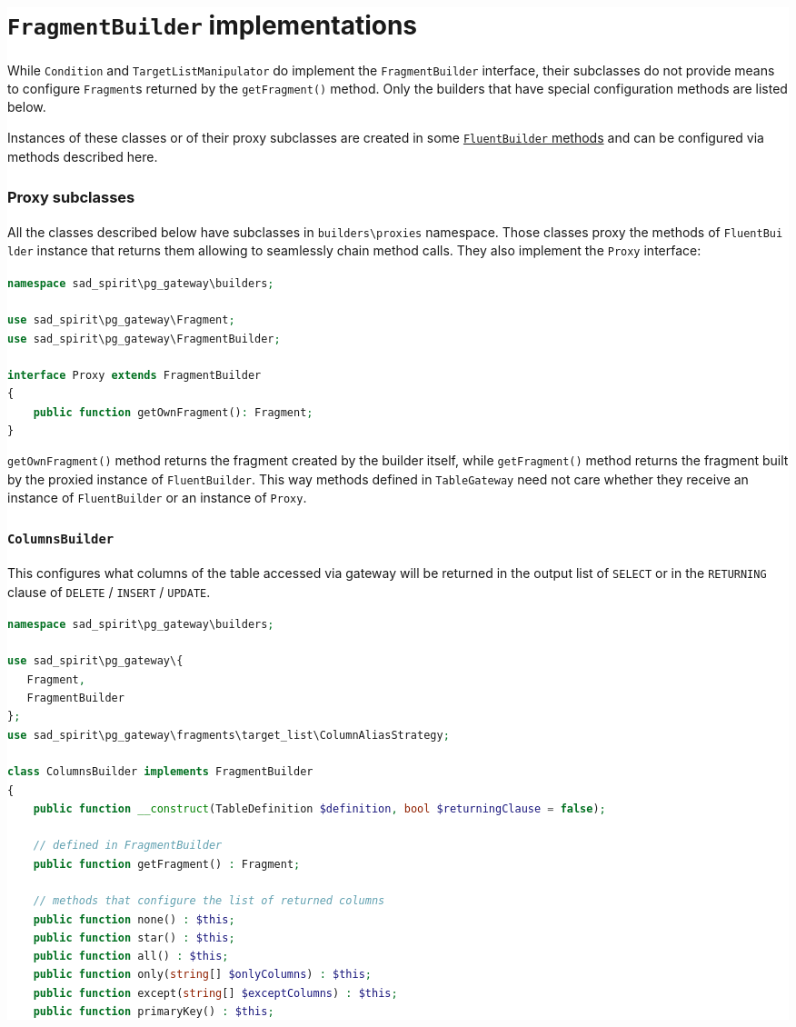 # `FragmentBuilder` implementations

While `Condition` and `TargetListManipulator` do implement the `FragmentBuilder` interface,
their subclasses do not provide means to configure `Fragment`s returned by
the `getFragment()` method. Only the builders that have special configuration methods are listed below.

Instances of these classes or of their proxy subclasses are created in some [`FluentBuilder` methods](./builders-methods.md) and can be
configured via methods described here.

### Proxy subclasses

All the classes described below have subclasses in `builders\proxies` namespace. Those classes proxy the methods
of `FluentBuilder` instance that returns them allowing to seamlessly chain method calls. They also implement
the `Proxy` interface:
```PHP
namespace sad_spirit\pg_gateway\builders;

use sad_spirit\pg_gateway\Fragment;
use sad_spirit\pg_gateway\FragmentBuilder;

interface Proxy extends FragmentBuilder
{
    public function getOwnFragment(): Fragment;
}
```
`getOwnFragment()` method returns the fragment created by the builder itself, while `getFragment()` method returns
the fragment built by the proxied instance of `FluentBuilder`. This way methods defined in `TableGateway` need not care
whether they receive an instance of `FluentBuilder` or an instance of `Proxy`.

### `ColumnsBuilder`

This configures what columns of the table accessed via gateway will be returned in the output list of `SELECT`
or in the `RETURNING` clause of `DELETE` / `INSERT` / `UPDATE`.

```PHP
namespace sad_spirit\pg_gateway\builders;

use sad_spirit\pg_gateway\{
   Fragment,
   FragmentBuilder
};
use sad_spirit\pg_gateway\fragments\target_list\ColumnAliasStrategy;

class ColumnsBuilder implements FragmentBuilder
{
    public function __construct(TableDefinition $definition, bool $returningClause = false);

    // defined in FragmentBuilder
    public function getFragment() : Fragment;

    // methods that configure the list of returned columns
    public function none() : $this;
    public function star() : $this;
    public function all() : $this;
    public function only(string[] $onlyColumns) : $this;
    public function except(string[] $exceptColumns) : $this;
    public function primaryKey() : $this;
```